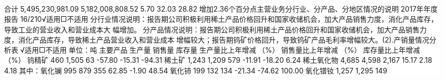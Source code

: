 合计
5,495,230,981.09
5,182,008,808.52
5.70
32.03
28.82
增加2.36个百分点主营业务分行业、分产品、分地区情况的说明
2017年年度报告
16/210√适用□不适用
分行业情况说明：报告期公司积极利用稀土产品价格回升和国家收储机会，加大产品销售力度，消化产品库存，导致工业的营业收入和营业成本大
幅增加。
分产品情况说明：报告期公司积极利用稀土产品价格回升和国家收储机会，加大产品销售力度，消化产品库存，导致稀土产品营业收入和营业成本
增幅较大；报告期钨矿价格回升，导致钨矿产品毛利率增幅较大。(2).产销量情况分析表
√适用□不适用
单位：吨
主要产品
生产量
销售量
库存量
生产量比上年增减
（%）
销售量比上年增减
（%）
库存量比上年增减
（%）
钨精矿
460
1,505
63
-57.80
-15.31
-94.31
稀土矿
1,243
1,209
579
-11.91
-18.20
6.24
稀土氧化物
4,685
4,598
2,167
15.17
2.18
4.18
其中：氧化镧
995
879
355
62.85
-1.90
48.54
氧化铈
199
132
134
-21.34
-74.62
100.00
氧化镨钕
1,257
1,295
149